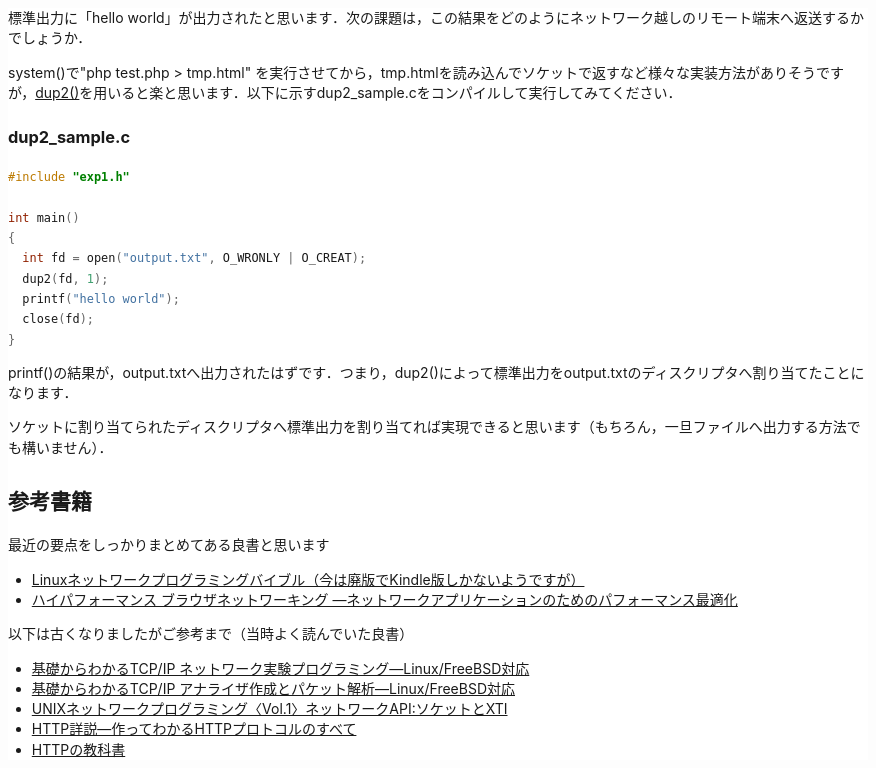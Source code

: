 標準出力に「hello world」が出力されたと思います．次の課題は，この結果をどのようにネットワーク越しのリモート端末へ返送するかでしょうか．

system()で"php test.php > tmp.html" を実行させてから，tmp.htmlを読み込んでソケットで返すなど様々な実装方法がありそうですが，[dup2()](http://linuxjm.osdn.jp/html/LDP_man-pages/man2/dup.2.html)を用いると楽と思います．以下に示すdup2\_sample.cをコンパイルして実行してみてください．

### dup2\_sample.c

```c
#include "exp1.h"

int main()
{
  int fd = open("output.txt", O_WRONLY | O_CREAT);
  dup2(fd, 1);
  printf("hello world");
  close(fd);
}
```
printf()の結果が，output.txtへ出力されたはずです．つまり，dup2()によって標準出力をoutput.txtのディスクリプタへ割り当てたことになります．

ソケットに割り当てられたディスクリプタへ標準出力を割り当てれば実現できると思います（もちろん，一旦ファイルへ出力する方法でも構いません）．

## 参考書籍

最近の要点をしっかりまとめてある良書と思います

-   [Linuxネットワークプログラミングバイブル（今は廃版でKindle版しかないようですが）](https://www.amazon.co.jp/dp/B00O8GIL62)
-   [ハイパフォーマンス ブラウザネットワーキング ―ネットワークアプリケーションのためのパフォーマンス最適化](https://www.amazon.co.jp/dp/4873116767)

以下は古くなりましたがご参考まで（当時よく読んでいた良書）

-   [基礎からわかるTCP/IP ネットワーク実験プログラミング―Linux/FreeBSD対応](https://www.amazon.co.jp/dp/4274065847)
-   [基礎からわかるTCP/IP アナライザ作成とパケット解析―Linux/FreeBSD対応](http://www.amazon.co.jp/dp/4274065820)
-   [UNIXネットワークプログラミング〈Vol.1〉ネットワークAPI:ソケットとXTI](http://www.amazon.co.jp/dp/4894712059)
-   [HTTP詳説―作ってわかるHTTPプロトコルのすべて](http://www.amazon.co.jp/dp/4894710412)
-   [HTTPの教科書](http://www.amazon.co.jp/dp/479812625X)

